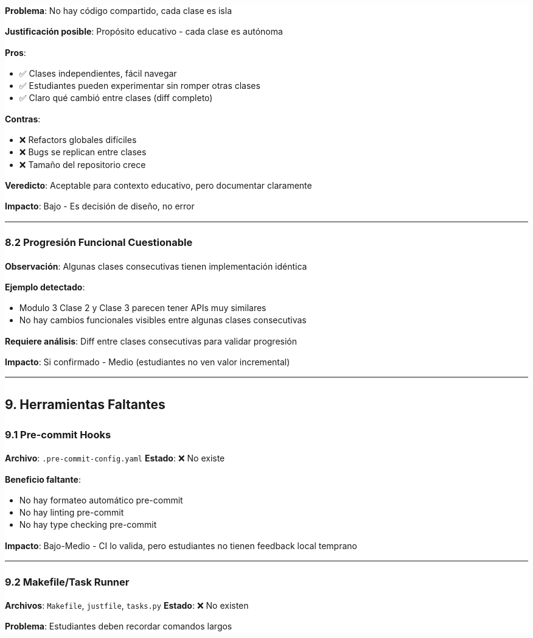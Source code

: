 **Problema**: No hay código compartido, cada clase es isla

**Justificación posible**: Propósito educativo - cada clase es autónoma

**Pros**:
- ✅ Clases independientes, fácil navegar
- ✅ Estudiantes pueden experimentar sin romper otras clases
- ✅ Claro qué cambió entre clases (diff completo)

**Contras**:
- ❌ Refactors globales difíciles
- ❌ Bugs se replican entre clases
- ❌ Tamaño del repositorio crece

**Veredicto**: Aceptable para contexto educativo, pero documentar claramente

**Impacto**: Bajo - Es decisión de diseño, no error

---

### 8.2 Progresión Funcional Cuestionable

**Observación**: Algunas clases consecutivas tienen implementación idéntica

**Ejemplo detectado**:
- Modulo 3 Clase 2 y Clase 3 parecen tener APIs muy similares
- No hay cambios funcionales visibles entre algunas clases consecutivas

**Requiere análisis**: Diff entre clases consecutivas para validar progresión

**Impacto**: Si confirmado - Medio (estudiantes no ven valor incremental)

---

## 9. Herramientas Faltantes

### 9.1 Pre-commit Hooks

**Archivo**: `.pre-commit-config.yaml`
**Estado**: ❌ No existe

**Beneficio faltante**:
- No hay formateo automático pre-commit
- No hay linting pre-commit
- No hay type checking pre-commit

**Impacto**: Bajo-Medio - CI lo valida, pero estudiantes no tienen feedback local temprano

---

### 9.2 Makefile/Task Runner

**Archivos**: `Makefile`, `justfile`, `tasks.py`
**Estado**: ❌ No existen

**Problema**: Estudiantes deben recordar comandos largos
